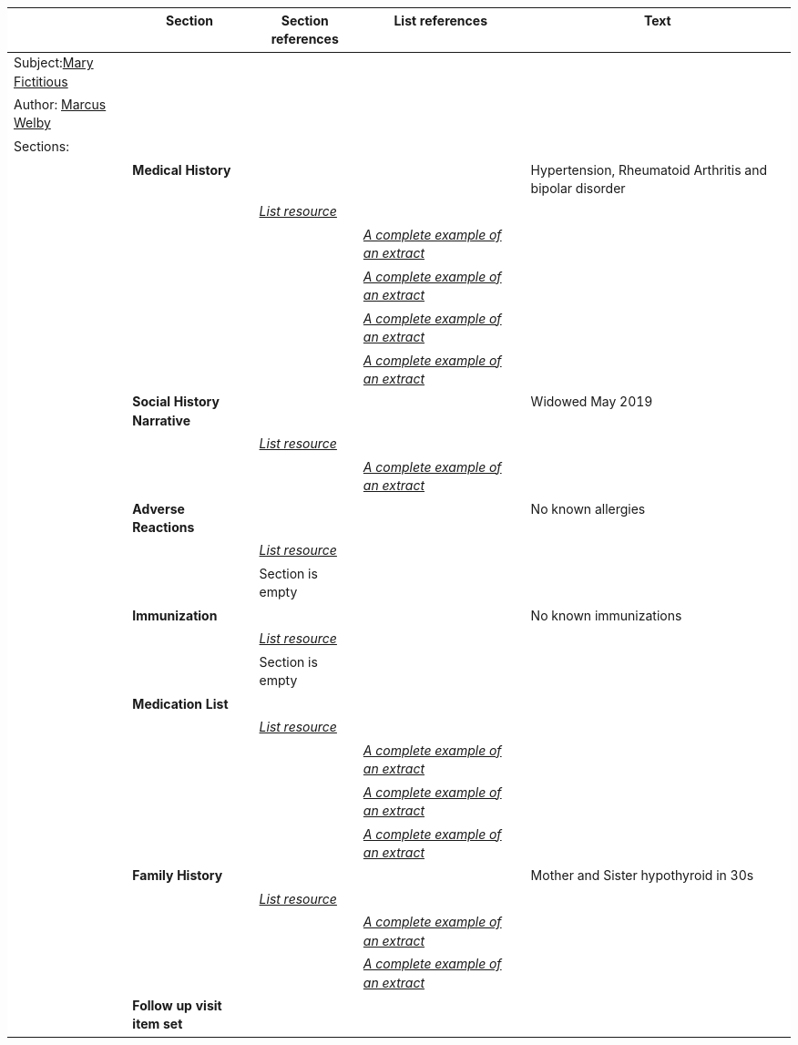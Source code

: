|  | Section | Section references | List references | Text
| --- | --- | --- | --- | --- |
| Subject:[Mary Fictitious](Patient-maryFictitious.json.html) | | |
| Author: [Marcus Welby](Practitioner-aupc-practitioner1.json.html) | | |
| Sections:  | | |
| | **Medical History** | | | Hypertension, Rheumatoid Arthritis and bipolar disorder |
| | | [*List resource*](List-mf-medicalHistoryList.json.html)
| | | | [*A complete example of an extract*](Condition-mf-condition1.json.html)
| | | | [*A complete example of an extract*](Condition-mf-condition2.json.html)
| | | | [*A complete example of an extract*](Condition-mf-condition3.json.html)
| | | | [*A complete example of an extract*](Procedure-mf-procedure1.json.html)
| | **Social History Narrative** | | | Widowed May 2019 |
| | | [*List resource*](List-mf-SocialHistoryList.json.html)
| | | | [*A complete example of an extract*](Observation-mfWidowed.json.html)
| | **Adverse Reactions** | | | No known allergies |
| | | [*List resource*](List-aupc-adverseReactionEmpty.json.html)
| | | Section is empty
| | **Immunization** | | | No known immunizations |
| | | [*List resource*](List-aupc-immunizationEmpty.json.html)
| | | Section is empty
| | **Medication List** | | |  |
| | | [*List resource*](List-mf-medicineList.json.html)
| | | | [*A complete example of an extract*](MedicationStatement-mf-medication1.json.html)
| | | | [*A complete example of an extract*](MedicationStatement-mf-medication2.json.html)
| | | | [*A complete example of an extract*](MedicationStatement-mf-medication3.json.html)
| | **Family History** | | | Mother and Sister hypothyroid in 30s |
| | | [*List resource*](List-mf-familyHistoryList.json.html)
| | | | [*A complete example of an extract*](FamilyMemberHistory-mf-familyHistory1.json.html)
| | | | [*A complete example of an extract*](FamilyMemberHistory-mf-familyHistory2.json.html)
| | **Follow up visit item set** | | |  |

